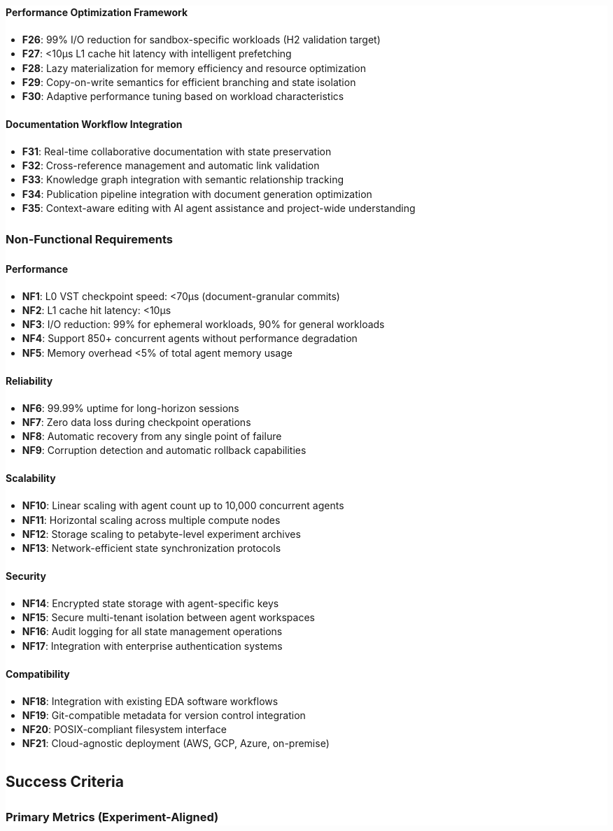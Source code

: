 #### Performance Optimization Framework
- **F26**: 99% I/O reduction for sandbox-specific workloads (H2 validation target)
- **F27**: <10μs L1 cache hit latency with intelligent prefetching
- **F28**: Lazy materialization for memory efficiency and resource optimization
- **F29**: Copy-on-write semantics for efficient branching and state isolation
- **F30**: Adaptive performance tuning based on workload characteristics

#### Documentation Workflow Integration
- **F31**: Real-time collaborative documentation with state preservation
- **F32**: Cross-reference management and automatic link validation
- **F33**: Knowledge graph integration with semantic relationship tracking
- **F34**: Publication pipeline integration with document generation optimization
- **F35**: Context-aware editing with AI agent assistance and project-wide understanding

### Non-Functional Requirements

#### Performance
- **NF1**: L0 VST checkpoint speed: <70μs (document-granular commits)
- **NF2**: L1 cache hit latency: <10μs
- **NF3**: I/O reduction: 99% for ephemeral workloads, 90% for general workloads
- **NF4**: Support 850+ concurrent agents without performance degradation
- **NF5**: Memory overhead <5% of total agent memory usage

#### Reliability
- **NF6**: 99.99% uptime for long-horizon sessions
- **NF7**: Zero data loss during checkpoint operations
- **NF8**: Automatic recovery from any single point of failure
- **NF9**: Corruption detection and automatic rollback capabilities

#### Scalability
- **NF10**: Linear scaling with agent count up to 10,000 concurrent agents
- **NF11**: Horizontal scaling across multiple compute nodes
- **NF12**: Storage scaling to petabyte-level experiment archives
- **NF13**: Network-efficient state synchronization protocols

#### Security
- **NF14**: Encrypted state storage with agent-specific keys
- **NF15**: Secure multi-tenant isolation between agent workspaces
- **NF16**: Audit logging for all state management operations
- **NF17**: Integration with enterprise authentication systems

#### Compatibility
- **NF18**: Integration with existing EDA software workflows
- **NF19**: Git-compatible metadata for version control integration
- **NF20**: POSIX-compliant filesystem interface
- **NF21**: Cloud-agnostic deployment (AWS, GCP, Azure, on-premise)

## Success Criteria

### Primary Metrics (Experiment-Aligned)
